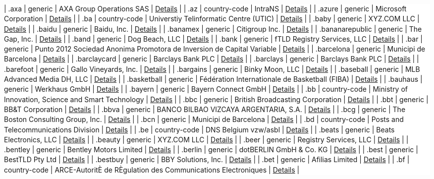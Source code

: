 | .axa | generic | AXA Group Operations SAS | [Details](https://www.iana.org/domains/root/db/axa.html) |
| .az | country-code | IntraNS | [Details](https://www.iana.org/domains/root/db/az.html) |
| .azure | generic | Microsoft Corporation | [Details](https://www.iana.org/domains/root/db/azure.html) |
| .ba | country-code | Universtiy Telinformatic Centre (UTIC) | [Details](https://www.iana.org/domains/root/db/ba.html) |
| .baby | generic | XYZ.COM LLC | [Details](https://www.iana.org/domains/root/db/baby.html) |
| .baidu | generic | Baidu, Inc. | [Details](https://www.iana.org/domains/root/db/baidu.html) |
| .banamex | generic | Citigroup Inc. | [Details](https://www.iana.org/domains/root/db/banamex.html) |
| .bananarepublic | generic | The Gap, Inc. | [Details](https://www.iana.org/domains/root/db/bananarepublic.html) |
| .band | generic | Dog Beach, LLC | [Details](https://www.iana.org/domains/root/db/band.html) |
| .bank | generic | fTLD Registry Services, LLC | [Details](https://www.iana.org/domains/root/db/bank.html) |
| .bar | generic | Punto 2012 Sociedad Anonima Promotora de Inversion de Capital Variable | [Details](https://www.iana.org/domains/root/db/bar.html) |
| .barcelona | generic | Municipi de Barcelona | [Details](https://www.iana.org/domains/root/db/barcelona.html) |
| .barclaycard | generic | Barclays Bank PLC | [Details](https://www.iana.org/domains/root/db/barclaycard.html) |
| .barclays | generic | Barclays Bank PLC | [Details](https://www.iana.org/domains/root/db/barclays.html) |
| .barefoot | generic | Gallo Vineyards, Inc. | [Details](https://www.iana.org/domains/root/db/barefoot.html) |
| .bargains | generic | Binky Moon, LLC | [Details](https://www.iana.org/domains/root/db/bargains.html) |
| .baseball | generic | MLB Advanced Media DH, LLC | [Details](https://www.iana.org/domains/root/db/baseball.html) |
| .basketball | generic | Fédération Internationale de Basketball (FIBA) | [Details](https://www.iana.org/domains/root/db/basketball.html) |
| .bauhaus | generic | Werkhaus GmbH | [Details](https://www.iana.org/domains/root/db/bauhaus.html) |
| .bayern | generic | Bayern Connect GmbH | [Details](https://www.iana.org/domains/root/db/bayern.html) |
| .bb | country-code | Ministry of Innovation, Science and Smart Technology | [Details](https://www.iana.org/domains/root/db/bb.html) |
| .bbc | generic | British Broadcasting Corporation | [Details](https://www.iana.org/domains/root/db/bbc.html) |
| .bbt | generic | BB&T Corporation | [Details](https://www.iana.org/domains/root/db/bbt.html) |
| .bbva | generic | BANCO BILBAO VIZCAYA ARGENTARIA, S.A. | [Details](https://www.iana.org/domains/root/db/bbva.html) |
| .bcg | generic | The Boston Consulting Group, Inc. | [Details](https://www.iana.org/domains/root/db/bcg.html) |
| .bcn | generic | Municipi de Barcelona | [Details](https://www.iana.org/domains/root/db/bcn.html) |
| .bd | country-code | Posts and Telecommunications Division | [Details](https://www.iana.org/domains/root/db/bd.html) |
| .be | country-code | DNS Belgium vzw/asbl | [Details](https://www.iana.org/domains/root/db/be.html) |
| .beats | generic | Beats Electronics, LLC | [Details](https://www.iana.org/domains/root/db/beats.html) |
| .beauty | generic | XYZ.COM LLC | [Details](https://www.iana.org/domains/root/db/beauty.html) |
| .beer | generic | Registry Services, LLC | [Details](https://www.iana.org/domains/root/db/beer.html) |
| .bentley | generic | Bentley Motors Limited | [Details](https://www.iana.org/domains/root/db/bentley.html) |
| .berlin | generic | dotBERLIN GmbH & Co. KG | [Details](https://www.iana.org/domains/root/db/berlin.html) |
| .best | generic | BestTLD Pty Ltd | [Details](https://www.iana.org/domains/root/db/best.html) |
| .bestbuy | generic | BBY Solutions, Inc. | [Details](https://www.iana.org/domains/root/db/bestbuy.html) |
| .bet | generic | Afilias Limited | [Details](https://www.iana.org/domains/root/db/bet.html) |
| .bf | country-code | ARCE-AutoritÈ de RÈgulation des Communications Electroniques | [Details](https://www.iana.org/domains/root/db/bf.html) |